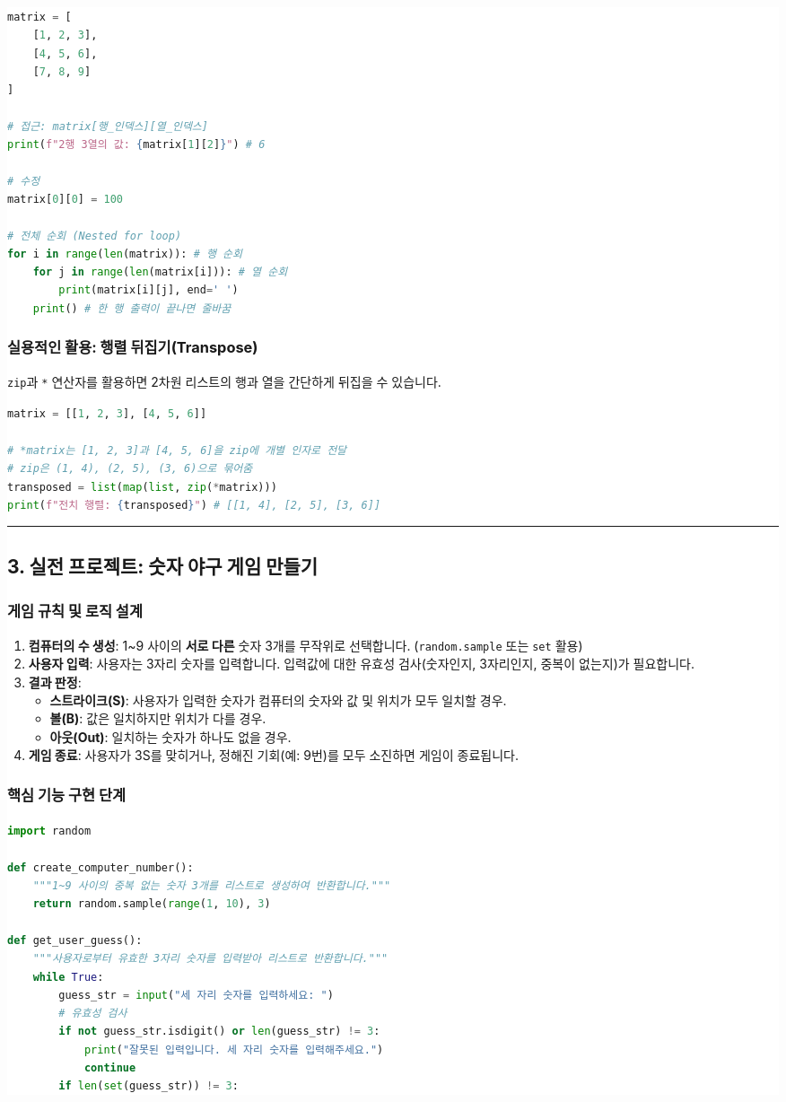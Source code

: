 ```python
matrix = [
    [1, 2, 3],
    [4, 5, 6],
    [7, 8, 9]
]

# 접근: matrix[행_인덱스][열_인덱스]
print(f"2행 3열의 값: {matrix[1][2]}") # 6

# 수정
matrix[0][0] = 100

# 전체 순회 (Nested for loop)
for i in range(len(matrix)): # 행 순회
    for j in range(len(matrix[i])): # 열 순회
        print(matrix[i][j], end=' ')
    print() # 한 행 출력이 끝나면 줄바꿈
```

### 실용적인 활용: 행렬 뒤집기(Transpose)

`zip`과 `*` 연산자를 활용하면 2차원 리스트의 행과 열을 간단하게 뒤집을 수 있습니다.

```python
matrix = [[1, 2, 3], [4, 5, 6]]

# *matrix는 [1, 2, 3]과 [4, 5, 6]을 zip에 개별 인자로 전달
# zip은 (1, 4), (2, 5), (3, 6)으로 묶어줌
transposed = list(map(list, zip(*matrix)))
print(f"전치 행렬: {transposed}") # [[1, 4], [2, 5], [3, 6]]
```

---

## 3. 실전 프로젝트: 숫자 야구 게임 만들기

### 게임 규칙 및 로직 설계

1.  **컴퓨터의 수 생성**: 1~9 사이의 **서로 다른** 숫자 3개를 무작위로 선택합니다. (`random.sample` 또는 `set` 활용)
2.  **사용자 입력**: 사용자는 3자리 숫자를 입력합니다. 입력값에 대한 유효성 검사(숫자인지, 3자리인지, 중복이 없는지)가 필요합니다.
3.  **결과 판정**:
    -   **스트라이크(S)**: 사용자가 입력한 숫자가 컴퓨터의 숫자와 값 및 위치가 모두 일치할 경우.
    -   **볼(B)**: 값은 일치하지만 위치가 다를 경우.
    -   **아웃(Out)**: 일치하는 숫자가 하나도 없을 경우.
4.  **게임 종료**: 사용자가 3S를 맞히거나, 정해진 기회(예: 9번)를 모두 소진하면 게임이 종료됩니다.

### 핵심 기능 구현 단계

```python
import random

def create_computer_number():
    """1~9 사이의 중복 없는 숫자 3개를 리스트로 생성하여 반환합니다."""
    return random.sample(range(1, 10), 3)

def get_user_guess():
    """사용자로부터 유효한 3자리 숫자를 입력받아 리스트로 반환합니다."""
    while True:
        guess_str = input("세 자리 숫자를 입력하세요: ")
        # 유효성 검사
        if not guess_str.isdigit() or len(guess_str) != 3:
            print("잘못된 입력입니다. 세 자리 숫자를 입력해주세요.")
            continue
        if len(set(guess_str)) != 3:
```